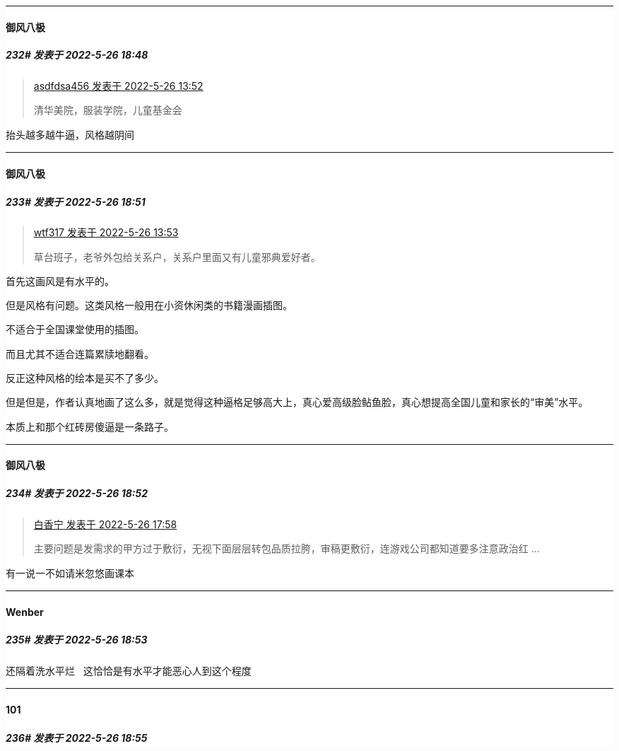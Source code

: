 *****

####  御风八极  
##### 232#       发表于 2022-5-26 18:48

<blockquote><a href="httphttps://bbs.saraba1st.com/2b/forum.php?mod=redirect&amp;goto=findpost&amp;pid=55998598&amp;ptid=2071531" target="_blank">asdfdsa456 发表于 2022-5-26 13:52</a>

清华美院，服装学院，儿童基金会</blockquote>
抬头越多越牛逼，风格越阴间

*****

####  御风八极  
##### 233#       发表于 2022-5-26 18:51

<blockquote><a href="httphttps://bbs.saraba1st.com/2b/forum.php?mod=redirect&amp;goto=findpost&amp;pid=55998613&amp;ptid=2071531" target="_blank">wtf317 发表于 2022-5-26 13:53</a>

草台班子，老爷外包给关系户，关系户里面又有儿童邪典爱好者。</blockquote>
首先这画风是有水平的。

但是风格有问题。这类风格一般用在小资休闲类的书籍漫画插图。

不适合于全国课堂使用的插图。

而且尤其不适合连篇累牍地翻看。

反正这种风格的绘本是买不了多少。

但是但是，作者认真地画了这么多，就是觉得这种逼格足够高大上，真心爱高级脸鲇鱼脸，真心想提高全国儿童和家长的“审美”水平。

本质上和那个红砖房傻逼是一条路子。

*****

####  御风八极  
##### 234#       发表于 2022-5-26 18:52

<blockquote><a href="httphttps://bbs.saraba1st.com/2b/forum.php?mod=redirect&amp;goto=findpost&amp;pid=56002088&amp;ptid=2071531" target="_blank">白香宁 发表于 2022-5-26 17:58</a>

主要问题是发需求的甲方过于敷衍，无视下面层层转包品质拉胯，审稿更敷衍，连游戏公司都知道要多注意政治红 ...</blockquote>
有一说一不如请米忽悠画课本



*****

####  Wenber  
##### 235#       发表于 2022-5-26 18:53

还隔着洗水平烂   这恰恰是有水平才能恶心人到这个程度

*****

####  101  
##### 236#       发表于 2022-5-26 18:55
